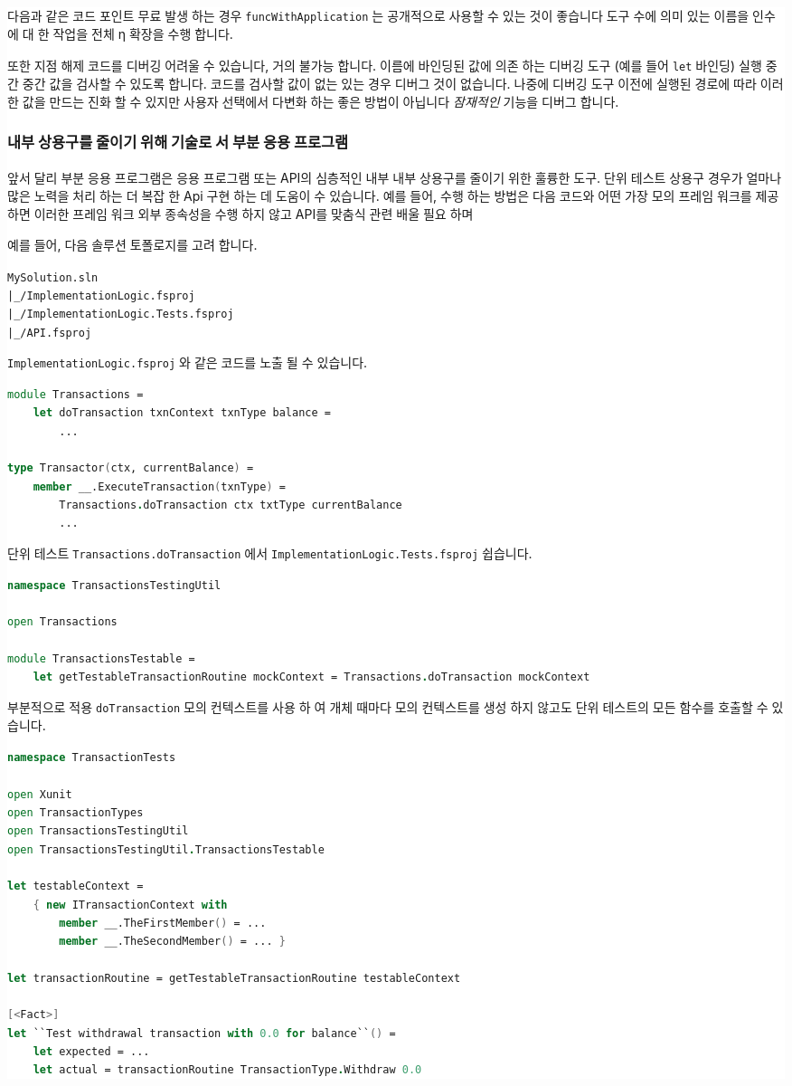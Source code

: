 다음과 같은 코드 포인트 무료 발생 하는 경우 `funcWithApplication` 는 공개적으로 사용할 수 있는 것이 좋습니다 도구 수에 의미 있는 이름을 인수에 대 한 작업을 전체 η 확장을 수행 합니다.

또한 지점 해제 코드를 디버깅 어려울 수 있습니다, 거의 불가능 합니다. 이름에 바인딩된 값에 의존 하는 디버깅 도구 (예를 들어 `let` 바인딩) 실행 중간 중간 값을 검사할 수 있도록 합니다. 코드를 검사할 값이 없는 있는 경우 디버그 것이 없습니다. 나중에 디버깅 도구 이전에 실행된 경로에 따라 이러한 값을 만드는 진화 할 수 있지만 사용자 선택에서 다변화 하는 좋은 방법이 아닙니다 *잠재적인* 기능을 디버그 합니다.

### <a name="consider-partial-application-as-a-technique-to-reduce-internal-boilerplate"></a>내부 상용구를 줄이기 위해 기술로 서 부분 응용 프로그램

앞서 달리 부분 응용 프로그램은 응용 프로그램 또는 API의 심층적인 내부 내부 상용구를 줄이기 위한 훌륭한 도구. 단위 테스트 상용구 경우가 얼마나 많은 노력을 처리 하는 더 복잡 한 Api 구현 하는 데 도움이 수 있습니다. 예를 들어, 수행 하는 방법은 다음 코드와 어떤 가장 모의 프레임 워크를 제공 하면 이러한 프레임 워크 외부 종속성을 수행 하지 않고 API를 맞춤식 관련 배울 필요 하며

예를 들어, 다음 솔루션 토폴로지를 고려 합니다.

```
MySolution.sln
|_/ImplementationLogic.fsproj
|_/ImplementationLogic.Tests.fsproj
|_/API.fsproj
```

`ImplementationLogic.fsproj` 와 같은 코드를 노출 될 수 있습니다.

```fsharp
module Transactions =
    let doTransaction txnContext txnType balance =
        ...

type Transactor(ctx, currentBalance) =
    member __.ExecuteTransaction(txnType) =
        Transactions.doTransaction ctx txtType currentBalance
        ...
```

단위 테스트 `Transactions.doTransaction` 에서 `ImplementationLogic.Tests.fsproj` 쉽습니다.

```fsharp
namespace TransactionsTestingUtil

open Transactions

module TransactionsTestable =
    let getTestableTransactionRoutine mockContext = Transactions.doTransaction mockContext
```

부분적으로 적용 `doTransaction` 모의 컨텍스트를 사용 하 여 개체 때마다 모의 컨텍스트를 생성 하지 않고도 단위 테스트의 모든 함수를 호출할 수 있습니다.

```fsharp
namespace TransactionTests

open Xunit
open TransactionTypes
open TransactionsTestingUtil
open TransactionsTestingUtil.TransactionsTestable

let testableContext =
    { new ITransactionContext with
        member __.TheFirstMember() = ...
        member __.TheSecondMember() = ... }

let transactionRoutine = getTestableTransactionRoutine testableContext

[<Fact>]
let ``Test withdrawal transaction with 0.0 for balance``() =
    let expected = ...
    let actual = transactionRoutine TransactionType.Withdraw 0.0
```